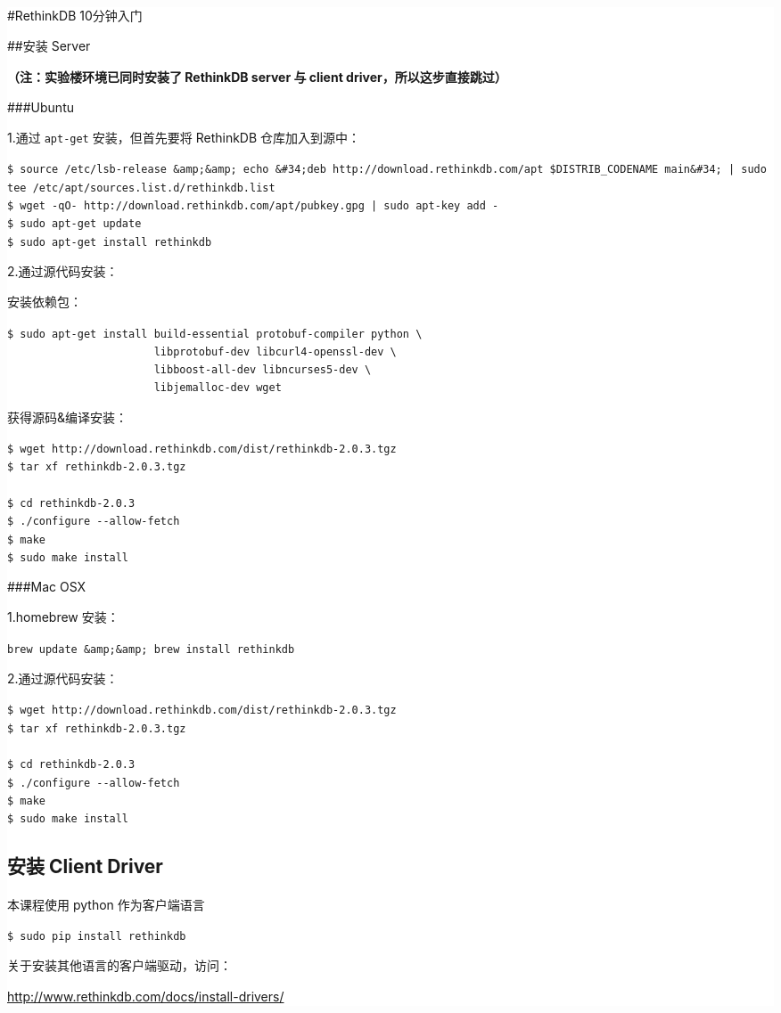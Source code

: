 #RethinkDB 10分钟入门

##安装 Server

**（注：实验楼环境已同时安装了 RethinkDB server 与 client driver，所以这步直接跳过）**

###Ubuntu

1.通过 ``apt-get`` 安装，但首先要将  RethinkDB 仓库加入到源中：

    $ source /etc/lsb-release &amp;&amp; echo &#34;deb http://download.rethinkdb.com/apt $DISTRIB_CODENAME main&#34; | sudo tee /etc/apt/sources.list.d/rethinkdb.list
    $ wget -qO- http://download.rethinkdb.com/apt/pubkey.gpg | sudo apt-key add -
    $ sudo apt-get update
    $ sudo apt-get install rethinkdb

2.通过源代码安装：

安装依赖包：

    $ sudo apt-get install build-essential protobuf-compiler python \
                           libprotobuf-dev libcurl4-openssl-dev \
                           libboost-all-dev libncurses5-dev \
                           libjemalloc-dev wget

获得源码&amp;编译安装：

    $ wget http://download.rethinkdb.com/dist/rethinkdb-2.0.3.tgz
    $ tar xf rethinkdb-2.0.3.tgz

    $ cd rethinkdb-2.0.3
    $ ./configure --allow-fetch
    $ make
    $ sudo make install

###Mac OSX

1.homebrew 安装：

    brew update &amp;&amp; brew install rethinkdb

2.通过源代码安装：

    $ wget http://download.rethinkdb.com/dist/rethinkdb-2.0.3.tgz
    $ tar xf rethinkdb-2.0.3.tgz

    $ cd rethinkdb-2.0.3
    $ ./configure --allow-fetch
    $ make
    $ sudo make install

## 安装 Client Driver

本课程使用 python 作为客户端语言

    $ sudo pip install rethinkdb

关于安装其他语言的客户端驱动，访问：

http://www.rethinkdb.com/docs/install-drivers/
